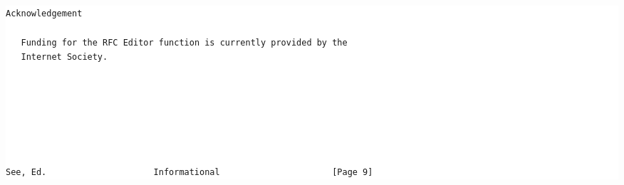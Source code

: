 ``` newpage
Acknowledgement

   Funding for the RFC Editor function is currently provided by the
   Internet Society.







See, Ed.                     Informational                      [Page 9]
```
